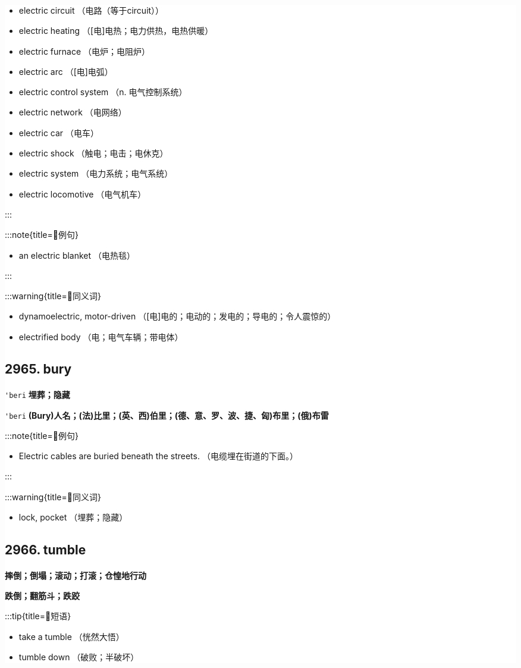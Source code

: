 - electric circuit （电路（等于circuit））

- electric heating （[电]电热；电力供热，电热供暖）

- electric furnace （电炉；电阻炉）

- electric arc （[电]电弧）

- electric control system （n. 电气控制系统）

- electric network （电网络）

- electric car （电车）

- electric shock （触电；电击；电休克）

- electric system （电力系统；电气系统）

- electric locomotive （电气机车）

:::

:::note{title=🎤例句}

- an electric blanket （电热毯）

:::

:::warning{title=🤔同义词}

- dynamoelectric, motor-driven （[电]电的；电动的；发电的；导电的；令人震惊的）

- electrified body （电；电气车辆；带电体）


## 2965. bury

`'beri`  **埋葬；隐藏**

`'beri`  **(Bury)人名；(法)比里；(英、西)伯里；(德、意、罗、波、捷、匈)布里；(俄)布雷**

:::note{title=🎤例句}

- Electric cables are buried beneath the streets. （电缆埋在街道的下面。）

:::

:::warning{title=🤔同义词}

- lock, pocket （埋葬；隐藏）


## 2966. tumble

**摔倒；倒塌；滚动；打滚；仓惶地行动**

**跌倒；翻筋斗；跌跤**

:::tip{title=🤩短语}

- take a tumble （恍然大悟）

- tumble down （破败；半破坏）
